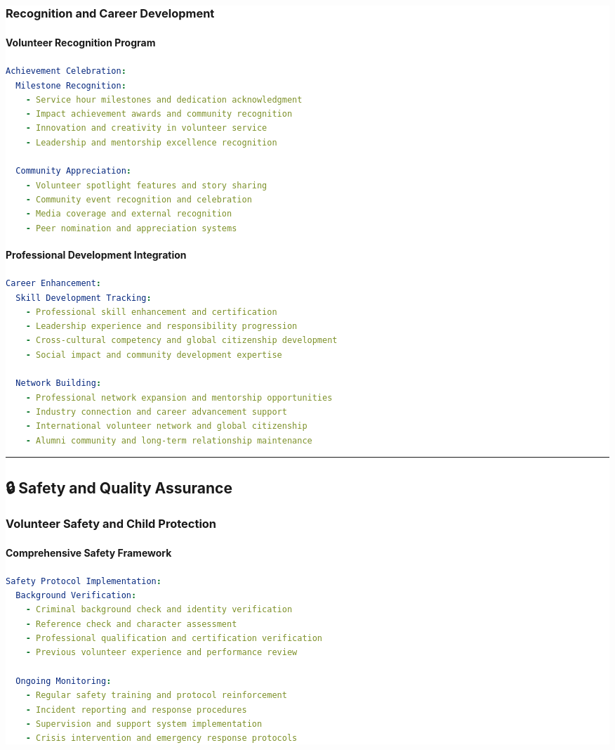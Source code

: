 ### Recognition and Career Development

#### Volunteer Recognition Program
```yaml
Achievement Celebration:
  Milestone Recognition:
    - Service hour milestones and dedication acknowledgment
    - Impact achievement awards and community recognition
    - Innovation and creativity in volunteer service
    - Leadership and mentorship excellence recognition
  
  Community Appreciation:
    - Volunteer spotlight features and story sharing
    - Community event recognition and celebration
    - Media coverage and external recognition
    - Peer nomination and appreciation systems
```

#### Professional Development Integration
```yaml
Career Enhancement:
  Skill Development Tracking:
    - Professional skill enhancement and certification
    - Leadership experience and responsibility progression
    - Cross-cultural competency and global citizenship development
    - Social impact and community development expertise
  
  Network Building:
    - Professional network expansion and mentorship opportunities
    - Industry connection and career advancement support
    - International volunteer network and global citizenship
    - Alumni community and long-term relationship maintenance
```

---

## 🔒 Safety and Quality Assurance

### Volunteer Safety and Child Protection

#### Comprehensive Safety Framework
```yaml
Safety Protocol Implementation:
  Background Verification:
    - Criminal background check and identity verification
    - Reference check and character assessment
    - Professional qualification and certification verification
    - Previous volunteer experience and performance review
  
  Ongoing Monitoring:
    - Regular safety training and protocol reinforcement
    - Incident reporting and response procedures
    - Supervision and support system implementation
    - Crisis intervention and emergency response protocols
```
